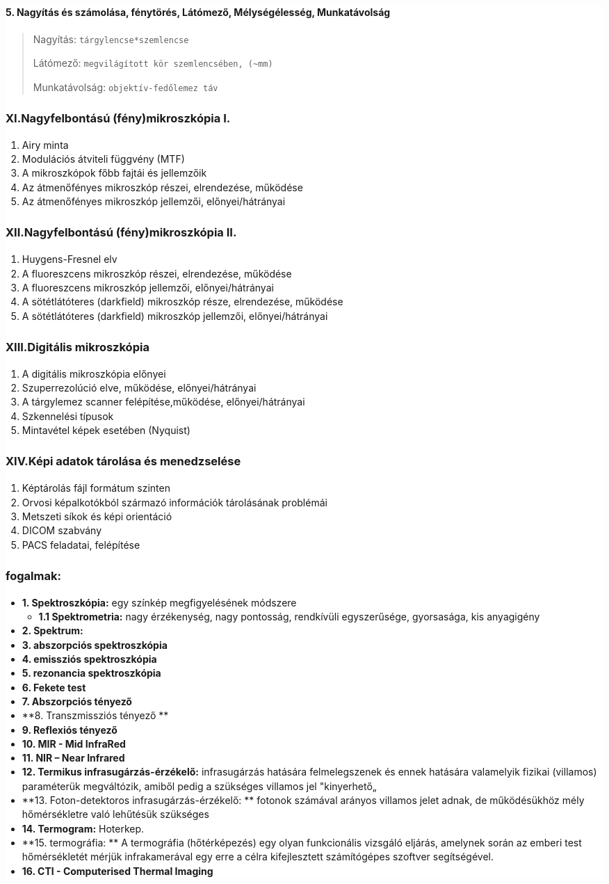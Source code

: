 #### 5. Nagyítás és számolása, fénytörés, Látómező, Mélységélesség, Munkatávolság
> Nagyítás: `tárgylencse*szemlencse`
> 
> Látómező: `megvilágított kör szemlencsében, (~mm)`
> 
> Munkatávolság: `objektív-fedőlemez táv`

### XI.Nagyfelbontású (fény)mikroszkópia I.
1. Airy minta
2. Modulációs átviteli függvény (MTF) 
3. A mikroszkópok főbb fajtái és jellemzőik
4. Az átmenőfényes mikroszkóp részei, elrendezése, működése
5. Az átmenőfényes mikroszkóp jellemzői, előnyei/hátrányai

### XII.Nagyfelbontású (fény)mikroszkópia II.
1. Huygens-Fresnel elv
2. A fluoreszcens mikroszkóp részei, elrendezése, működése
3. A fluoreszcens mikroszkóp jellemzői, előnyei/hátrányai
4. A sötétlátóteres (darkfield) mikroszkóp része, elrendezése, működése
5. A sötétlátóteres (darkfield) mikroszkóp jellemzői, előnyei/hátrányai

### XIII.Digitális mikroszkópia
1. A digitális mikroszkópia előnyei
2. Szuperrezolúció elve, működése, előnyei/hátrányai
3. A tárgylemez scanner felépítése,működése, előnyei/hátrányai
4. Szkennelési típusok
5. Mintavétel képek esetében (Nyquist)

### XIV.Képi adatok tárolása és menedzselése
1. Képtárolás fájl formátum szinten
2. Orvosi képalkotókból származó információk tárolásának problémái 
3. Metszeti síkok és képi orientáció
4. DICOM szabvány
5. PACS feladatai, felépítése



### fogalmak: 
- **1.	Spektroszkópia:** egy színkép megfigyelésének módszere
     - **1.1 Spektrometria:** nagy érzékenység, nagy pontosság, rendkívüli egyszerűsége, gyorsasága, kis anyagigény
- **2.	Spektrum:**
- **3.	abszorpciós spektroszkópia**
- **4.	emissziós spektroszkópia**
- **5.	rezonancia spektroszkópia**
- **6.	Fekete test**
- **7.	Abszorpciós tényező**
- **8.	Transzmissziós tényező **
- **9.	Reflexiós tényező**
- **10.	MIR - Mid InfraRed**  
- **11.	NIR – Near Infrared**  
- **12.	Termikus infrasugárzás-érzékelő:** infrasugárzás hatására felmelegszenek és ennek hatására valamelyik fizikai (villamos) paraméterük megváltózik, amiből pedig a szükséges villamos jel "kinyerhető„
- **13.	Foton-detektoros  infrasugárzás-érzékelő: ** fotonok számával arányos villamos jelet adnak, de működésükhöz mély hőmérsékletre való lehűtésük szükséges
- **14.	Termogram:** Hoterkep.
- **15.	termográfia: ** A termográfia (hőtérképezés) egy olyan funkcionális vizsgáló eljárás, amelynek során az emberi test hőmérsékletét mérjük infrakamerával egy erre a célra kifejlesztett számítógépes szoftver segítségével.
- **16.	CTI  - Computerised Thermal Imaging**